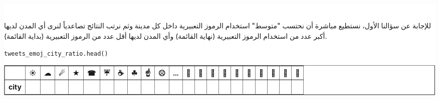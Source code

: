 <br />

للإجابة عن سؤالنا الأول، نستطيع مباشرة أن نحتسب "متوسط" استخدام الرموز التعبيرية داخل كل مدينة وثم نرتب النتائج تصاعدياً لنرى أي المدن لديها أكبر عدد من استخدام الرموز التعبيرية (نهاية القائمة) وأي المدن لديها أقل عدد من الرموز التعبيرية (بداية القائمة).

</div>


```python
tweets_emoj_city_ratio.head()
```




<div>
<table border="1" class="dataframe">
  <thead>
    <tr style="text-align: right;">
      <th></th>
      <th>☀</th>
      <th>☁</th>
      <th>☄</th>
      <th>★</th>
      <th>☎</th>
      <th>☔</th>
      <th>☕</th>
      <th>☘</th>
      <th>☝</th>
      <th>☹</th>
      <th>...</th>
      <th>🤝</th>
      <th>🤞</th>
      <th>🤢</th>
      <th>🤣</th>
      <th>🤤</th>
      <th>🤦</th>
      <th>🤧</th>
      <th>🤷</th>
      <th>🥀</th>
      <th>🦋</th>
    </tr>
    <tr>
      <th>city</th>
      <th></th>
      <th></th>
      <th></th>
      <th></th>
      <th></th>
      <th></th>
      <th></th>
      <th></th>
      <th></th>
      <th></th>
      <th></th>
      <th></th>
      <th></th>
      <th></th>
      <th></th>
      <th></th>
      <th></th>
      <th></th>
      <th></th>
      <th></th>
      <th></th>
    </tr>
  </thead>